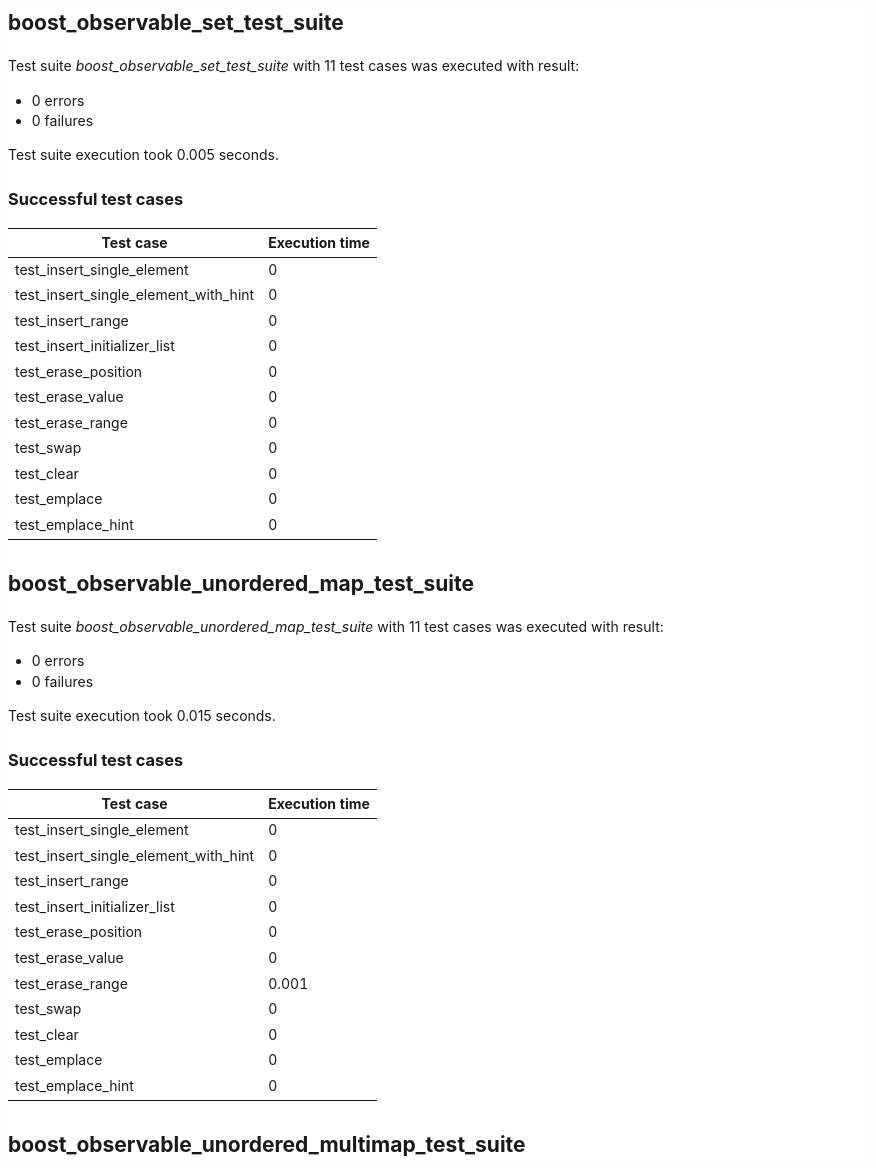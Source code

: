 ## boost_observable_set_test_suite

Test suite *boost_observable_set_test_suite* with 11 test cases was executed with result:

* 0 errors
* 0 failures

Test suite execution took 0.005 seconds.

### Successful test cases

Test case|Execution time
-|-
test_insert_single_element | 0
test_insert_single_element_with_hint | 0
test_insert_range | 0
test_insert_initializer_list | 0
test_erase_position | 0
test_erase_value | 0
test_erase_range | 0
test_swap | 0
test_clear | 0
test_emplace | 0
test_emplace_hint | 0

## boost_observable_unordered_map_test_suite

Test suite *boost_observable_unordered_map_test_suite* with 11 test cases was executed with result:

* 0 errors
* 0 failures

Test suite execution took 0.015 seconds.

### Successful test cases

Test case|Execution time
-|-
test_insert_single_element | 0
test_insert_single_element_with_hint | 0
test_insert_range | 0
test_insert_initializer_list | 0
test_erase_position | 0
test_erase_value | 0
test_erase_range | 0.001
test_swap | 0
test_clear | 0
test_emplace | 0
test_emplace_hint | 0

## boost_observable_unordered_multimap_test_suite
